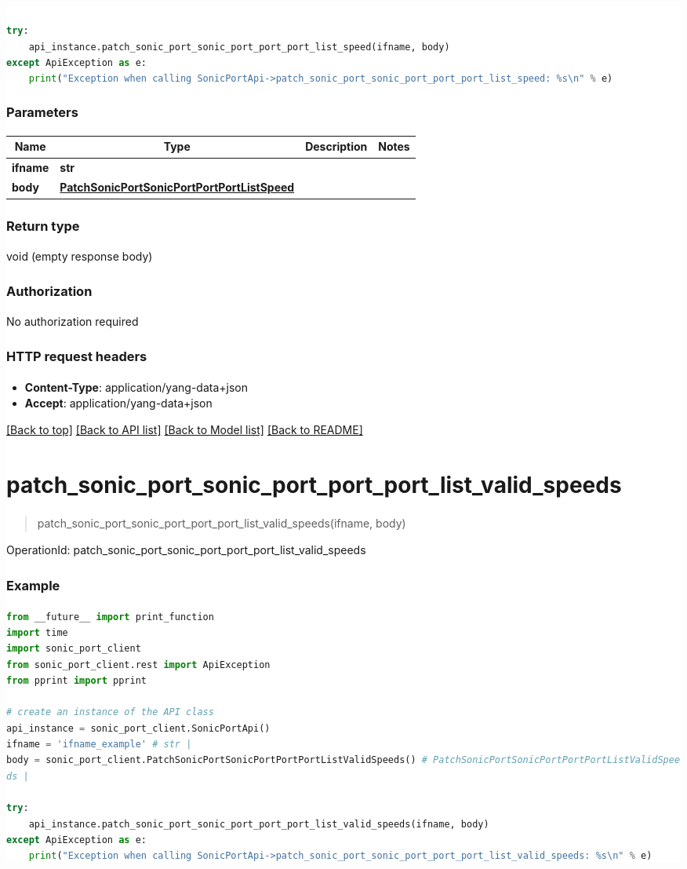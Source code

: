 ```python

try:
    api_instance.patch_sonic_port_sonic_port_port_port_list_speed(ifname, body)
except ApiException as e:
    print("Exception when calling SonicPortApi->patch_sonic_port_sonic_port_port_port_list_speed: %s\n" % e)
```

### Parameters

Name | Type | Description  | Notes
------------- | ------------- | ------------- | -------------
 **ifname** | **str**|  | 
 **body** | [**PatchSonicPortSonicPortPortPortListSpeed**](PatchSonicPortSonicPortPortPortListSpeed.md)|  | 

### Return type

void (empty response body)

### Authorization

No authorization required

### HTTP request headers

 - **Content-Type**: application/yang-data+json
 - **Accept**: application/yang-data+json

[[Back to top]](#) [[Back to API list]](../README.md#documentation-for-api-endpoints) [[Back to Model list]](../README.md#documentation-for-models) [[Back to README]](../README.md)

# **patch_sonic_port_sonic_port_port_port_list_valid_speeds**
> patch_sonic_port_sonic_port_port_port_list_valid_speeds(ifname, body)



OperationId: patch_sonic_port_sonic_port_port_port_list_valid_speeds 

### Example
```python
from __future__ import print_function
import time
import sonic_port_client
from sonic_port_client.rest import ApiException
from pprint import pprint

# create an instance of the API class
api_instance = sonic_port_client.SonicPortApi()
ifname = 'ifname_example' # str | 
body = sonic_port_client.PatchSonicPortSonicPortPortPortListValidSpeeds() # PatchSonicPortSonicPortPortPortListValidSpeeds | 

try:
    api_instance.patch_sonic_port_sonic_port_port_port_list_valid_speeds(ifname, body)
except ApiException as e:
    print("Exception when calling SonicPortApi->patch_sonic_port_sonic_port_port_port_list_valid_speeds: %s\n" % e)
```
